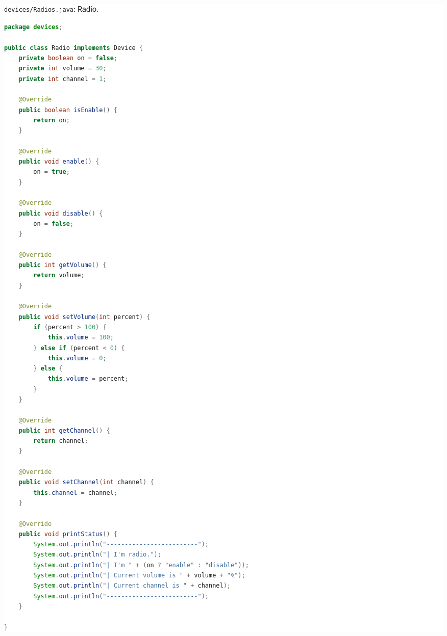 `devices/Radios.java`: Radio.

```java
package devices;

public class Radio implements Device {
    private boolean on = false;
    private int volume = 30;
    private int channel = 1;

    @Override
    public boolean isEnable() {
        return on;
    }

    @Override
    public void enable() {
        on = true;
    }

    @Override
    public void disable() {
        on = false;
    }

    @Override
    public int getVolume() {
        return volume;
    }

    @Override
    public void setVolume(int percent) {
        if (percent > 100) {
            this.volume = 100;
        } else if (percent < 0) {
            this.volume = 0;
        } else {
            this.volume = percent;
        }
    }

    @Override
    public int getChannel() {
        return channel;
    }

    @Override
    public void setChannel(int channel) {
        this.channel = channel;
    }

    @Override
    public void printStatus() {
        System.out.println("-------------------------");
        System.out.println("| I'm radio.");
        System.out.println("| I'm " + (on ? "enable" : "disable"));
        System.out.println("| Current volume is " + volume + "%");
        System.out.println("| Current channel is " + channel);
        System.out.println("-------------------------");
    }
    
}
```
